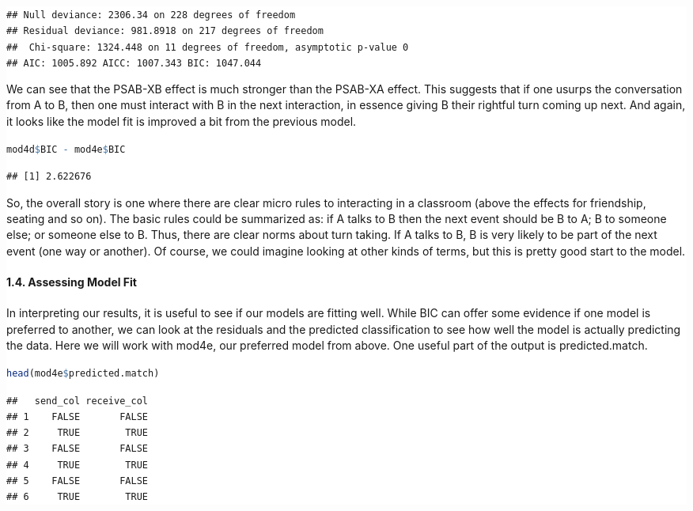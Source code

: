     ## Null deviance: 2306.34 on 228 degrees of freedom
    ## Residual deviance: 981.8918 on 217 degrees of freedom
    ##  Chi-square: 1324.448 on 11 degrees of freedom, asymptotic p-value 0 
    ## AIC: 1005.892 AICC: 1007.343 BIC: 1047.044

We can see that the PSAB-XB effect is much stronger than the PSAB-XA
effect. This suggests that if one usurps the conversation from A to B,
then one must interact with B in the next interaction, in essence giving
B their rightful turn coming up next. And again, it looks like the model
fit is improved a bit from the previous model.

``` r
mod4d$BIC - mod4e$BIC
```

    ## [1] 2.622676

So, the overall story is one where there are clear micro rules to
interacting in a classroom (above the effects for friendship, seating
and so on). The basic rules could be summarized as: if A talks to B then
the next event should be B to A; B to someone else; or someone else to
B. Thus, there are clear norms about turn taking. If A talks to B, B is
very likely to be part of the next event (one way or another). Of
course, we could imagine looking at other kinds of terms, but this is
pretty good start to the model.

#### 1.4. Assessing Model Fit

In interpreting our results, it is useful to see if our models are
fitting well. While BIC can offer some evidence if one model is
preferred to another, we can look at the residuals and the predicted
classification to see how well the model is actually predicting the
data. Here we will work with mod4e, our preferred model from above. One
useful part of the output is predicted.match.

``` r
head(mod4e$predicted.match)
```

    ##   send_col receive_col
    ## 1    FALSE       FALSE
    ## 2     TRUE        TRUE
    ## 3    FALSE       FALSE
    ## 4     TRUE        TRUE
    ## 5    FALSE       FALSE
    ## 6     TRUE        TRUE
